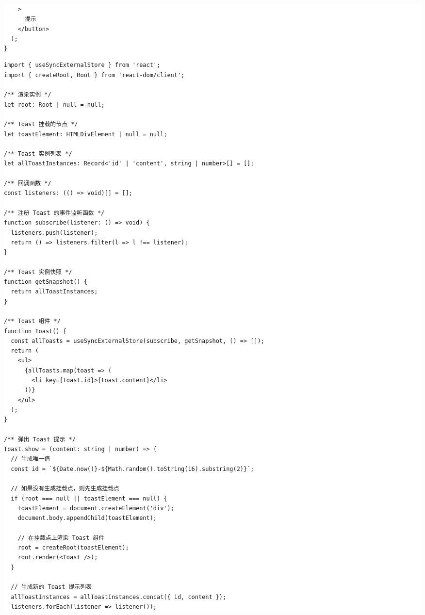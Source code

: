 ```tsx [App.tsx]
    >
      提示
    </button>
  );
}
```

```tsx [Toast.tsx]
import { useSyncExternalStore } from 'react';
import { createRoot, Root } from 'react-dom/client';

/** 渲染实例 */
let root: Root | null = null;

/** Toast 挂载的节点 */
let toastElement: HTMLDivElement | null = null;

/** Toast 实例列表 */
let allToastInstances: Record<'id' | 'content', string | number>[] = [];

/** 回调函数 */
const listeners: (() => void)[] = [];

/** 注册 Toast 的事件监听函数 */
function subscribe(listener: () => void) {
  listeners.push(listener);
  return () => listeners.filter(l => l !== listener);
}

/** Toast 实例快照 */
function getSnapshot() {
  return allToastInstances;
}

/** Toast 组件 */
function Toast() {
  const allToasts = useSyncExternalStore(subscribe, getSnapshot, () => []);
  return (
    <ul>
      {allToasts.map(toast => (
        <li key={toast.id}>{toast.content}</li>
      ))}
    </ul>
  );
}

/** 弹出 Toast 提示 */
Toast.show = (content: string | number) => {
  // 生成唯一值
  const id = `${Date.now()}-${Math.random().toString(16).substring(2)}`;

  // 如果没有生成挂载点，则先生成挂载点
  if (root === null || toastElement === null) {
    toastElement = document.createElement('div');
    document.body.appendChild(toastElement);

    // 在挂载点上渲染 Toast 组件
    root = createRoot(toastElement);
    root.render(<Toast />);
  }

  // 生成新的 Toast 提示列表
  allToastInstances = allToastInstances.concat({ id, content });
  listeners.forEach(listener => listener());
```